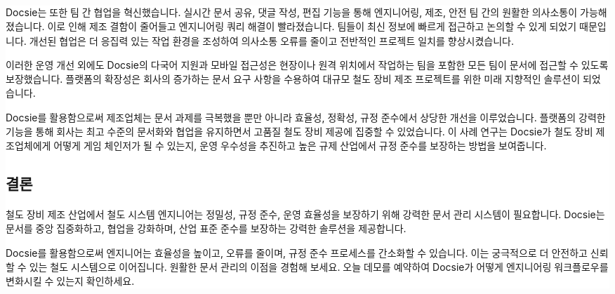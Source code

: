 Docsie는 또한 팀 간 협업을 혁신했습니다. 실시간 문서 공유, 댓글 작성, 편집 기능을 통해 엔지니어링, 제조, 안전 팀 간의 원활한 의사소통이 가능해졌습니다. 이로 인해 제조 결함이 줄어들고 엔지니어링 쿼리 해결이 빨라졌습니다. 팀들이 최신 정보에 빠르게 접근하고 논의할 수 있게 되었기 때문입니다. 개선된 협업은 더 응집력 있는 작업 환경을 조성하여 의사소통 오류를 줄이고 전반적인 프로젝트 일치를 향상시켰습니다.

이러한 운영 개선 외에도 Docsie의 다국어 지원과 모바일 접근성은 현장이나 원격 위치에서 작업하는 팀을 포함한 모든 팀이 문서에 접근할 수 있도록 보장했습니다. 플랫폼의 확장성은 회사의 증가하는 문서 요구 사항을 수용하여 대규모 철도 장비 제조 프로젝트를 위한 미래 지향적인 솔루션이 되었습니다.

Docsie를 활용함으로써 제조업체는 문서 과제를 극복했을 뿐만 아니라 효율성, 정확성, 규정 준수에서 상당한 개선을 이루었습니다. 플랫폼의 강력한 기능을 통해 회사는 최고 수준의 문서화와 협업을 유지하면서 고품질 철도 장비 제공에 집중할 수 있었습니다. 이 사례 연구는 Docsie가 철도 장비 제조업체에게 어떻게 게임 체인저가 될 수 있는지, 운영 우수성을 추진하고 높은 규제 산업에서 규정 준수를 보장하는 방법을 보여줍니다.

## 결론

철도 장비 제조 산업에서 철도 시스템 엔지니어는 정밀성, 규정 준수, 운영 효율성을 보장하기 위해 강력한 문서 관리 시스템이 필요합니다. Docsie는 문서를 중앙 집중화하고, 협업을 강화하며, 산업 표준 준수를 보장하는 강력한 솔루션을 제공합니다.

Docsie를 활용함으로써 엔지니어는 효율성을 높이고, 오류를 줄이며, 규정 준수 프로세스를 간소화할 수 있습니다. 이는 궁극적으로 더 안전하고 신뢰할 수 있는 철도 시스템으로 이어집니다. 원활한 문서 관리의 이점을 경험해 보세요. 오늘 데모를 예약하여 Docsie가 어떻게 엔지니어링 워크플로우를 변화시킬 수 있는지 확인하세요.
